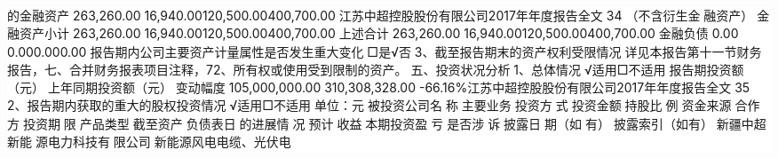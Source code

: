 的金融资产
263,260.00
16,940.00120,500.00400,700.00
江苏中超控股股份有限公司2017年年度报告全文
34
（不含衍生金
融资产）
金融资产小计
263,260.00
16,940.00120,500.00400,700.00
上述合计
263,260.00
16,940.00120,500.00400,700.00
金融负债
0.00
0.000.000.00
报告期内公司主要资产计量属性是否发生重大变化
□是√否
3、截至报告期末的资产权利受限情况
详见本报告第十一节财务报告，七、合并财务报表项目注释，72、所有权或使用受到限制的资产。
五、投资状况分析
1、总体情况
√适用□不适用
报告期投资额（元）
上年同期投资额（元）
变动幅度
105,000,000.00
310,308,328.00
-66.16%江苏中超控股股份有限公司2017年年度报告全文
35
2、报告期内获取的重大的股权投资情况
√适用□不适用
单位：元
被投资公司名
称
主要业务
投资方
式
投资金额
持股比
例
资金来源
合作方
投资期
限
产品类型
截至资产
负债表日
的进展情
况
预计
收益
本期投资盈
亏
是否涉
诉
披露日
期（如
有）
披露索引（如有）
新疆中超新能
源电力科技有
限公司
新能源风电电缆、光伏电